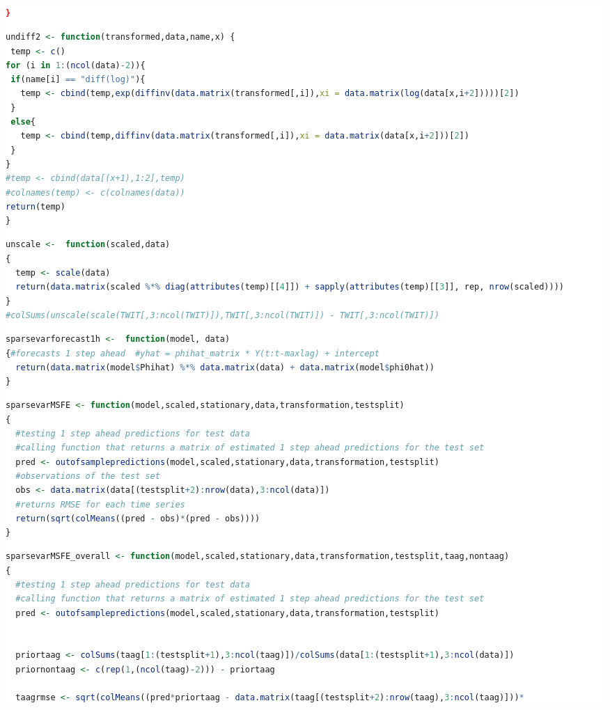 ``` r
}
```

``` r
undiff2 <- function(transformed,data,name,x) {
 temp <- c()
for (i in 1:(ncol(data)-2)){
 if(name[i] == "diff(log)"){
   temp <- cbind(temp,exp(diffinv(data.matrix(transformed[,i]),xi = data.matrix(log(data[x,i+2]))))[2])
 }
 else{
   temp <- cbind(temp,diffinv(data.matrix(transformed[,i]),xi = data.matrix(data[x,i+2]))[2])
 }
}
#temp <- cbind(data[(x+1),1:2],temp)
#colnames(temp) <- c(colnames(data))
return(temp)
}
```

``` r
unscale <-  function(scaled,data)
{
  temp <- scale(data)
  return(data.matrix(scaled %*% diag(attributes(temp)[[4]]) + sapply(attributes(temp)[[3]], rep, nrow(scaled))))
}
#colSums(unscale(scale(TWIT[,3:ncol(TWIT)]),TWIT[,3:ncol(TWIT)]) - TWIT[,3:ncol(TWIT)])
```

``` r
sparsevarforecast1h <-  function(model, data)
{#forecasts 1 step ahead  #yhat = phihat_matrix * Y(t:t-maxlag) + intercept
  return(data.matrix(model$Phihat) %*% data.matrix(data) + data.matrix(model$phi0hat))
}
```

``` r
sparsevarMSFE <- function(model,scaled,stationary,data,transformation,testsplit)
{
  #testing 1 step ahead predictions for test data
  #calling function that returns a matrix of estimated 1 step ahead predictions for the test set
  pred <- outofsamplepredictions(model,scaled,stationary,data,transformation,testsplit)
  #observations of the test set
  obs <- data.matrix(data[(testsplit+2):nrow(data),3:ncol(data)])
  #returns RMSE for each time series
  return(sqrt(colMeans((pred - obs)*(pred - obs))))
}
```

``` r
sparsevarMSFE_overall <- function(model,scaled,stationary,data,transformation,testsplit,taag,nontaag)
{
  #testing 1 step ahead predictions for test data
  #calling function that returns a matrix of estimated 1 step ahead predictions for the test set
  pred <- outofsamplepredictions(model,scaled,stationary,data,transformation,testsplit)

  
  priortaag <- colSums(taag[1:(testsplit+1),3:ncol(taag)])/colSums(data[1:(testsplit+1),3:ncol(data)])
  priornontaag <- c(rep(1,(ncol(taag)-2))) - priortaag
  
  taagrmse <- sqrt(colMeans((pred*priortaag - data.matrix(taag[(testsplit+2):nrow(taag),3:ncol(taag)]))*
```